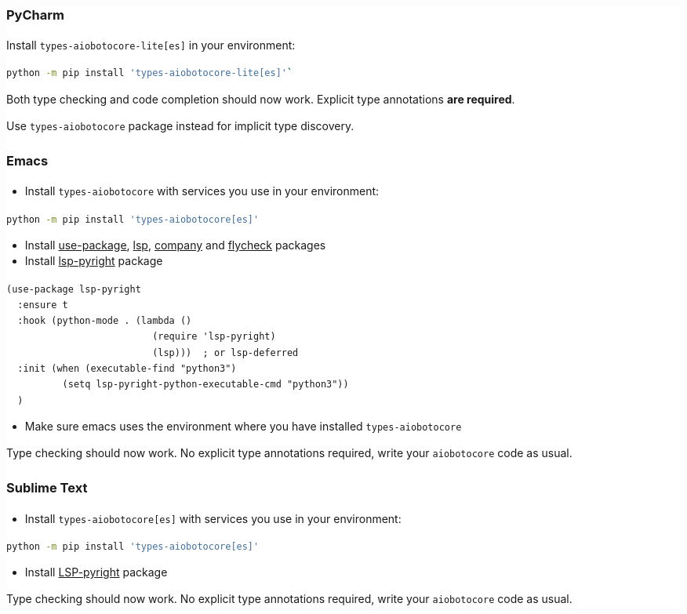 ### PyCharm

Install `types-aiobotocore-lite[es]` in your environment:

```bash
python -m pip install 'types-aiobotocore-lite[es]'`
```

Both type checking and code completion should now work. Explicit type
annotations **are required**.

Use `types-aiobotocore` package instead for implicit type discovery.

<a id="emacs"></a>

### Emacs

- Install `types-aiobotocore` with services you use in your environment:

```bash
python -m pip install 'types-aiobotocore[es]'
```

- Install [use-package](https://github.com/jwiegley/use-package),
  [lsp](https://github.com/emacs-lsp/lsp-mode/),
  [company](https://github.com/company-mode/company-mode) and
  [flycheck](https://github.com/flycheck/flycheck) packages
- Install [lsp-pyright](https://github.com/emacs-lsp/lsp-pyright) package

```elisp
(use-package lsp-pyright
  :ensure t
  :hook (python-mode . (lambda ()
                          (require 'lsp-pyright)
                          (lsp)))  ; or lsp-deferred
  :init (when (executable-find "python3")
          (setq lsp-pyright-python-executable-cmd "python3"))
  )
```

- Make sure emacs uses the environment where you have installed
  `types-aiobotocore`

Type checking should now work. No explicit type annotations required, write
your `aiobotocore` code as usual.

<a id="sublime-text"></a>

### Sublime Text

- Install `types-aiobotocore[es]` with services you use in your environment:

```bash
python -m pip install 'types-aiobotocore[es]'
```

- Install [LSP-pyright](https://github.com/sublimelsp/LSP-pyright) package

Type checking should now work. No explicit type annotations required, write
your `aiobotocore` code as usual.
